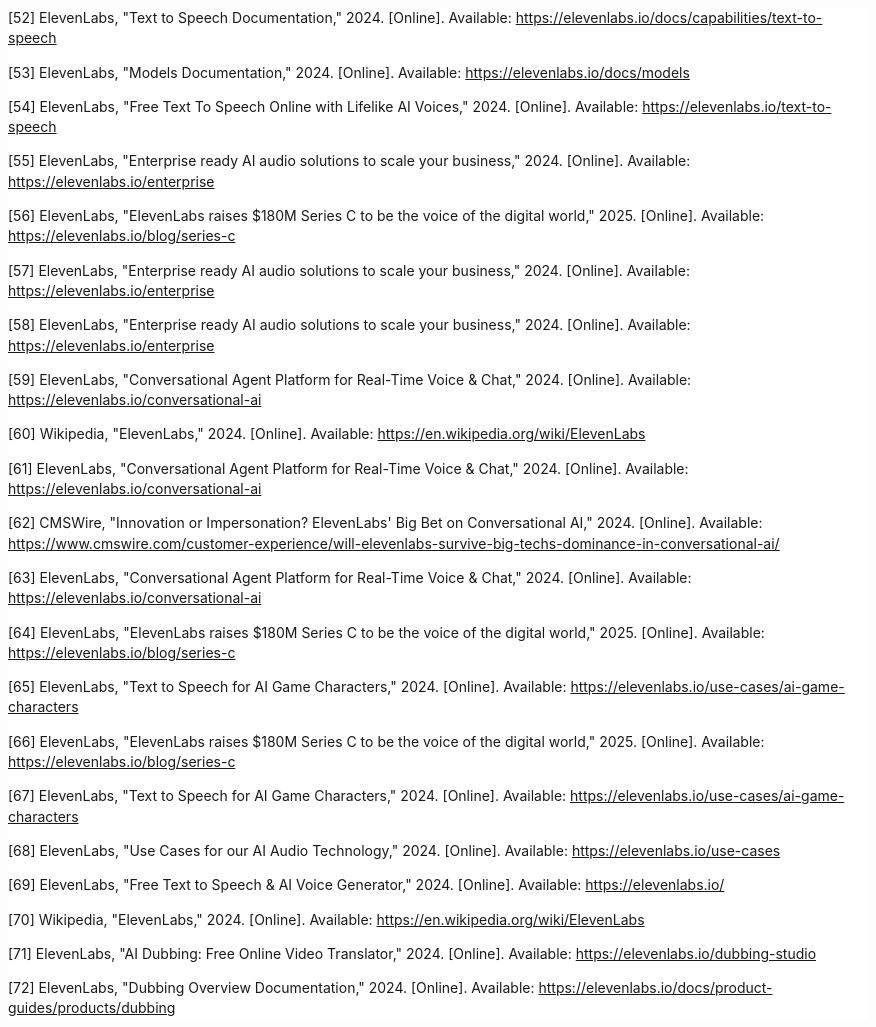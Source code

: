 [52] ElevenLabs, "Text to Speech Documentation," 2024. [Online]. Available: https://elevenlabs.io/docs/capabilities/text-to-speech

[53] ElevenLabs, "Models Documentation," 2024. [Online]. Available: https://elevenlabs.io/docs/models

[54] ElevenLabs, "Free Text To Speech Online with Lifelike AI Voices," 2024. [Online]. Available: https://elevenlabs.io/text-to-speech

[55] ElevenLabs, "Enterprise ready AI audio solutions to scale your business," 2024. [Online]. Available: https://elevenlabs.io/enterprise

[56] ElevenLabs, "ElevenLabs raises $180M Series C to be the voice of the digital world," 2025. [Online]. Available: https://elevenlabs.io/blog/series-c

[57] ElevenLabs, "Enterprise ready AI audio solutions to scale your business," 2024. [Online]. Available: https://elevenlabs.io/enterprise

[58] ElevenLabs, "Enterprise ready AI audio solutions to scale your business," 2024. [Online]. Available: https://elevenlabs.io/enterprise

[59] ElevenLabs, "Conversational Agent Platform for Real-Time Voice & Chat," 2024. [Online]. Available: https://elevenlabs.io/conversational-ai

[60] Wikipedia, "ElevenLabs," 2024. [Online]. Available: https://en.wikipedia.org/wiki/ElevenLabs

[61] ElevenLabs, "Conversational Agent Platform for Real-Time Voice & Chat," 2024. [Online]. Available: https://elevenlabs.io/conversational-ai

[62] CMSWire, "Innovation or Impersonation? ElevenLabs' Big Bet on Conversational AI," 2024. [Online]. Available: https://www.cmswire.com/customer-experience/will-elevenlabs-survive-big-techs-dominance-in-conversational-ai/

[63] ElevenLabs, "Conversational Agent Platform for Real-Time Voice & Chat," 2024. [Online]. Available: https://elevenlabs.io/conversational-ai

[64] ElevenLabs, "ElevenLabs raises $180M Series C to be the voice of the digital world," 2025. [Online]. Available: https://elevenlabs.io/blog/series-c

[65] ElevenLabs, "Text to Speech for AI Game Characters," 2024. [Online]. Available: https://elevenlabs.io/use-cases/ai-game-characters

[66] ElevenLabs, "ElevenLabs raises $180M Series C to be the voice of the digital world," 2025. [Online]. Available: https://elevenlabs.io/blog/series-c

[67] ElevenLabs, "Text to Speech for AI Game Characters," 2024. [Online]. Available: https://elevenlabs.io/use-cases/ai-game-characters

[68] ElevenLabs, "Use Cases for our AI Audio Technology," 2024. [Online]. Available: https://elevenlabs.io/use-cases

[69] ElevenLabs, "Free Text to Speech & AI Voice Generator," 2024. [Online]. Available: https://elevenlabs.io/

[70] Wikipedia, "ElevenLabs," 2024. [Online]. Available: https://en.wikipedia.org/wiki/ElevenLabs

[71] ElevenLabs, "AI Dubbing: Free Online Video Translator," 2024. [Online]. Available: https://elevenlabs.io/dubbing-studio

[72] ElevenLabs, "Dubbing Overview Documentation," 2024. [Online]. Available: https://elevenlabs.io/docs/product-guides/products/dubbing
